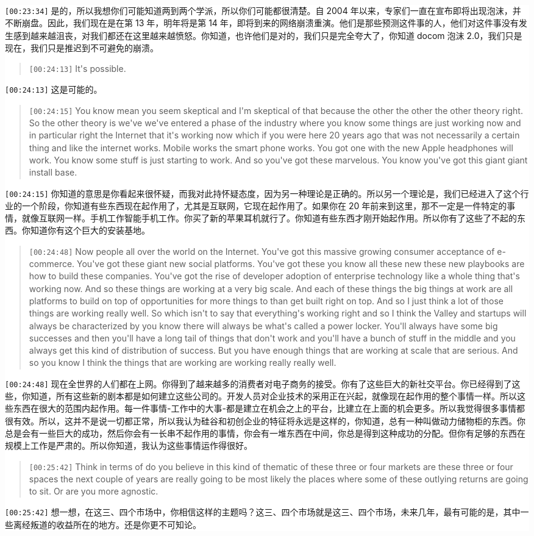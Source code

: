 `[00:23:34]` 是的，所以我想你们可能知道两到两个学派，所以你们可能都很清楚。自 2004 年以来，专家们一直在宣布即将出现泡沫，并不断崩盘。因此，我们现在是在第 13 年，明年将是第 14 年，即将到来的网络崩溃重演。他们是那些预测这件事的人，他们对这件事没有发生感到越来越沮丧，对我们都还在这里越来越愤怒。你知道，也许他们是对的，我们只是完全夸大了，你知道 docom 泡沫 2.0，我们只是现在，我们只是推迟到不可避免的崩溃。

> `[00:24:13]` It\'s possible.

`[00:24:13]` 这是可能的。

> `[00:24:15]` You know mean you seem skeptical and I\'m skeptical of that because the other the other the other theory right. So the other theory is we\'ve we\'ve entered a phase of the industry where you know some things are just working now and in particular right the Internet that it\'s working now which if you were here 20 years ago that was not necessarily a certain thing and like the internet works. Mobile works the smart phone works. You got one with the new Apple headphones will work. You know some stuff is just starting to work. And so you\'ve got these marvelous. You know you\'ve got this giant giant install base.

`[00:24:15]` 你知道的意思是你看起来很怀疑，而我对此持怀疑态度，因为另一种理论是正确的。所以另一个理论是，我们已经进入了这个行业的一个阶段，你知道有些东西现在起作用了，尤其是互联网，它现在起作用了。如果你在 20 年前来到这里，那不一定是一件特定的事情，就像互联网一样。手机工作智能手机工作。你买了新的苹果耳机就行了。你知道有些东西才刚开始起作用。所以你有了这些了不起的东西。你知道你有这个巨大的安装基地。

> `[00:24:48]` Now people all over the world on the Internet. You\'ve got this massive growing consumer acceptance of e-commerce. You\'ve got these giant new social platforms. You\'ve got these you know all these new these new playbooks are how to build these companies. You\'ve got the rise of developer adoption of enterprise technology like a whole thing that\'s working now. And so these things are working at a very big scale. And each of these things the big things at work are all platforms to build on top of opportunities for more things to than get built right on top. And so I just think a lot of those things are working really well. So which isn\'t to say that everything\'s working right and so I think the Valley and startups will always be characterized by you know there will always be what\'s called a power locker. You\'ll always have some big successes and then you\'ll have a long tail of things that don\'t work and you\'ll have a bunch of stuff in the middle and you always get this kind of distribution of success. But you have enough things that are working at scale that are serious. And so you know I think the things that are working are working really really well.

`[00:24:48]` 现在全世界的人们都在上网。你得到了越来越多的消费者对电子商务的接受。你有了这些巨大的新社交平台。你已经得到了这些，你知道，所有这些新的剧本都是如何建立这些公司的。开发人员对企业技术的采用正在兴起，就像现在起作用的整个事情一样。所以这些东西在很大的范围内起作用。每一件事情-工作中的大事-都是建立在机会之上的平台，比建立在上面的机会更多。所以我觉得很多事情都很有效。所以，这并不是说一切都正常，所以我认为硅谷和初创企业的特征将永远是这样的，你知道，总有一种叫做动力储物柜的东西。你总是会有一些巨大的成功，然后你会有一长串不起作用的事情，你会有一堆东西在中间，你总是得到这种成功的分配。但你有足够的东西在规模上工作是严肃的。所以你知道，我认为这些事情运作得很好。

> `[00:25:42]` Think in terms of do you believe in this kind of thematic of these three or four markets are these three or four spaces the next couple of years are really going to be most likely the places where some of these outlying returns are going to sit. Or are you more agnostic.

`[00:25:42]` 想一想，在这三、四个市场中，你相信这样的主题吗？这三、四个市场就是这三、四个市场，未来几年，最有可能的是，其中一些离经叛道的收益所在的地方。还是你更不可知论。
